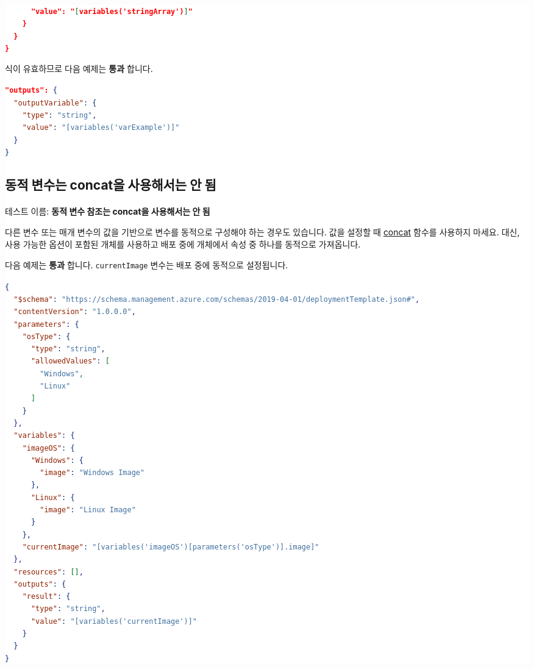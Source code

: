 ```json
      "value": "[variables('stringArray')]"
    }
  }
}
```

식이 유효하므로 다음 예제는 **통과** 합니다.

```json
"outputs": {
  "outputVariable": {
    "type": "string",
    "value": "[variables('varExample')]"
  }
}
```

## <a name="dynamic-variable-should-not-use-concat"></a>동적 변수는 concat을 사용해서는 안 됨

테스트 이름: **동적 변수 참조는 concat을 사용해서는 안 됨**

다른 변수 또는 매개 변수의 값을 기반으로 변수를 동적으로 구성해야 하는 경우도 있습니다. 값을 설정할 때 [concat](template-functions-string.md#concat) 함수를 사용하지 마세요. 대신, 사용 가능한 옵션이 포함된 개체를 사용하고 배포 중에 개체에서 속성 중 하나를 동적으로 가져옵니다.

다음 예제는 **통과** 합니다. `currentImage` 변수는 배포 중에 동적으로 설정됩니다.

```json
{
  "$schema": "https://schema.management.azure.com/schemas/2019-04-01/deploymentTemplate.json#",
  "contentVersion": "1.0.0.0",
  "parameters": {
    "osType": {
      "type": "string",
      "allowedValues": [
        "Windows",
        "Linux"
      ]
    }
  },
  "variables": {
    "imageOS": {
      "Windows": {
        "image": "Windows Image"
      },
      "Linux": {
        "image": "Linux Image"
      }
    },
    "currentImage": "[variables('imageOS')[parameters('osType')].image]"
  },
  "resources": [],
  "outputs": {
    "result": {
      "type": "string",
      "value": "[variables('currentImage')]"
    }
  }
}
```
